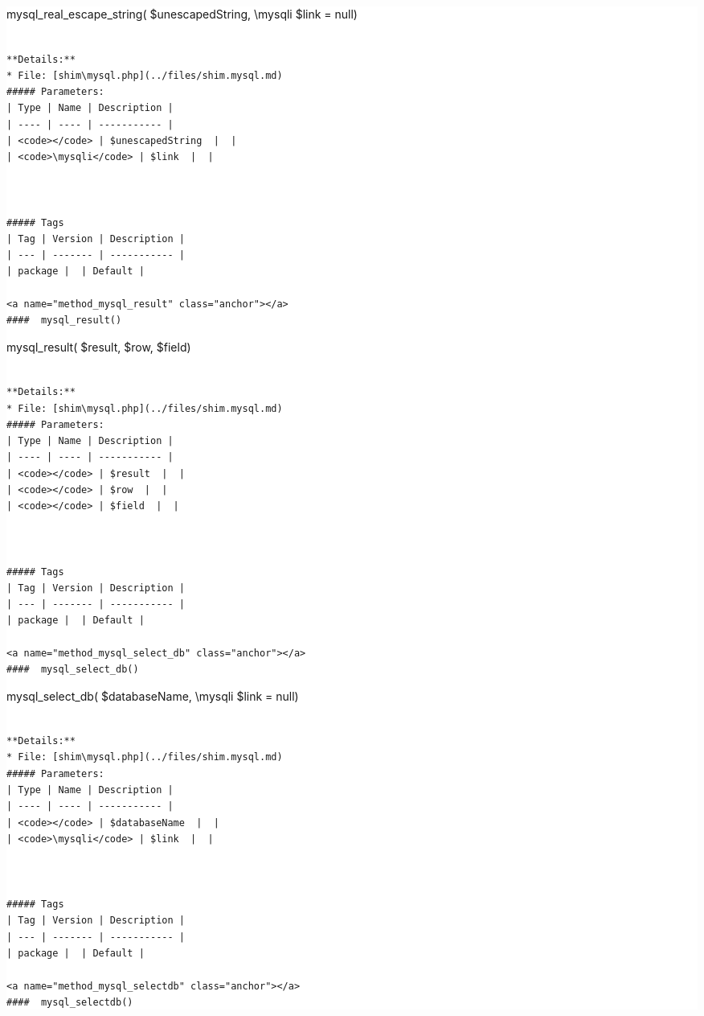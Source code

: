  mysql_real_escape_string(  $unescapedString, \mysqli  $link = null) 
```

**Details:**
* File: [shim\mysql.php](../files/shim.mysql.md)
##### Parameters:
| Type | Name | Description |
| ---- | ---- | ----------- |
| <code></code> | $unescapedString  |  |
| <code>\mysqli</code> | $link  |  |



##### Tags
| Tag | Version | Description |
| --- | ------- | ----------- |
| package |  | Default |

<a name="method_mysql_result" class="anchor"></a>
####  mysql_result() 

```
 mysql_result(  $result,   $row,   $field) 
```

**Details:**
* File: [shim\mysql.php](../files/shim.mysql.md)
##### Parameters:
| Type | Name | Description |
| ---- | ---- | ----------- |
| <code></code> | $result  |  |
| <code></code> | $row  |  |
| <code></code> | $field  |  |



##### Tags
| Tag | Version | Description |
| --- | ------- | ----------- |
| package |  | Default |

<a name="method_mysql_select_db" class="anchor"></a>
####  mysql_select_db() 

```
 mysql_select_db(  $databaseName, \mysqli  $link = null) 
```

**Details:**
* File: [shim\mysql.php](../files/shim.mysql.md)
##### Parameters:
| Type | Name | Description |
| ---- | ---- | ----------- |
| <code></code> | $databaseName  |  |
| <code>\mysqli</code> | $link  |  |



##### Tags
| Tag | Version | Description |
| --- | ------- | ----------- |
| package |  | Default |

<a name="method_mysql_selectdb" class="anchor"></a>
####  mysql_selectdb() 
```